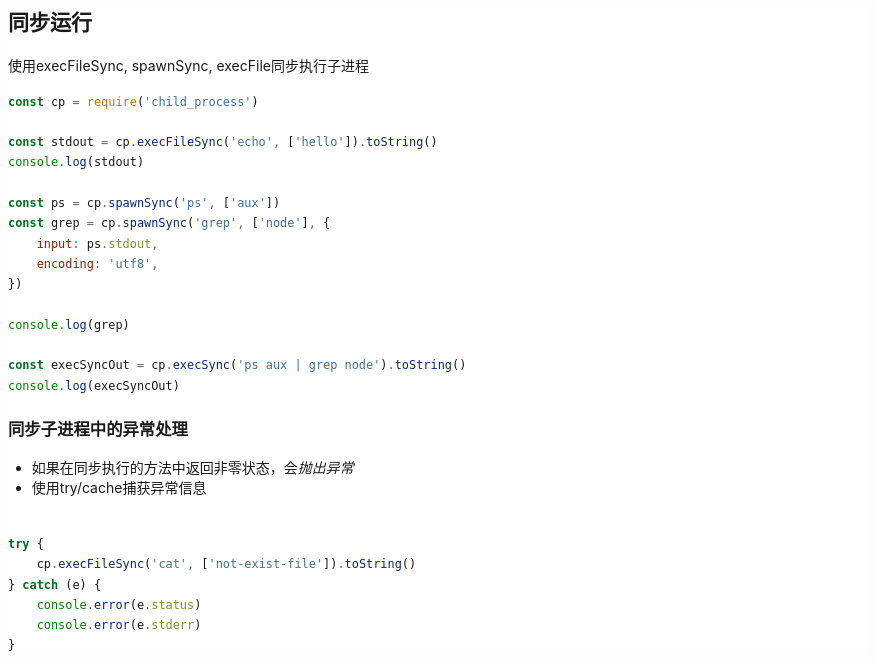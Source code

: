 ## 同步运行

使用execFileSync, spawnSync, execFile同步执行子进程

```js
const cp = require('child_process')

const stdout = cp.execFileSync('echo', ['hello']).toString()
console.log(stdout)

const ps = cp.spawnSync('ps', ['aux'])
const grep = cp.spawnSync('grep', ['node'], {
    input: ps.stdout,
    encoding: 'utf8',
})

console.log(grep)

const execSyncOut = cp.execSync('ps aux | grep node').toString()
console.log(execSyncOut)
```

### 同步子进程中的异常处理

- 如果在同步执行的方法中返回非零状态，会*抛出异常*
- 使用try/cache捕获异常信息

```js

try {
    cp.execFileSync('cat', ['not-exist-file']).toString()
} catch (e) {
    console.error(e.status)
    console.error(e.stderr)
}
```